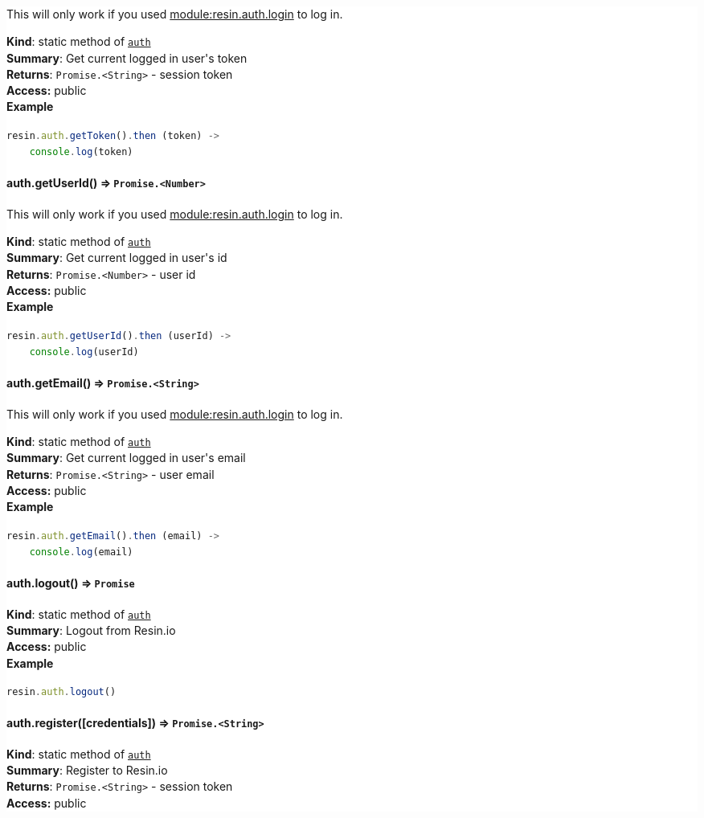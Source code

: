 This will only work if you used [module:resin.auth.login](module:resin.auth.login) to log in.

**Kind**: static method of <code>[auth](#resin.auth)</code>  
**Summary**: Get current logged in user&#x27;s token  
**Returns**: <code>Promise.&lt;String&gt;</code> - session token  
**Access:** public  
**Example**  
```js
resin.auth.getToken().then (token) ->
	console.log(token)
```
<a name="resin.auth.getUserId"></a>
#### auth.getUserId() ⇒ <code>Promise.&lt;Number&gt;</code>
This will only work if you used [module:resin.auth.login](module:resin.auth.login) to log in.

**Kind**: static method of <code>[auth](#resin.auth)</code>  
**Summary**: Get current logged in user&#x27;s id  
**Returns**: <code>Promise.&lt;Number&gt;</code> - user id  
**Access:** public  
**Example**  
```js
resin.auth.getUserId().then (userId) ->
	console.log(userId)
```
<a name="resin.auth.getEmail"></a>
#### auth.getEmail() ⇒ <code>Promise.&lt;String&gt;</code>
This will only work if you used [module:resin.auth.login](module:resin.auth.login) to log in.

**Kind**: static method of <code>[auth](#resin.auth)</code>  
**Summary**: Get current logged in user&#x27;s email  
**Returns**: <code>Promise.&lt;String&gt;</code> - user email  
**Access:** public  
**Example**  
```js
resin.auth.getEmail().then (email) ->
	console.log(email)
```
<a name="resin.auth.logout"></a>
#### auth.logout() ⇒ <code>Promise</code>
**Kind**: static method of <code>[auth](#resin.auth)</code>  
**Summary**: Logout from Resin.io  
**Access:** public  
**Example**  
```js
resin.auth.logout()
```
<a name="resin.auth.register"></a>
#### auth.register([credentials]) ⇒ <code>Promise.&lt;String&gt;</code>
**Kind**: static method of <code>[auth](#resin.auth)</code>  
**Summary**: Register to Resin.io  
**Returns**: <code>Promise.&lt;String&gt;</code> - session token  
**Access:** public  
